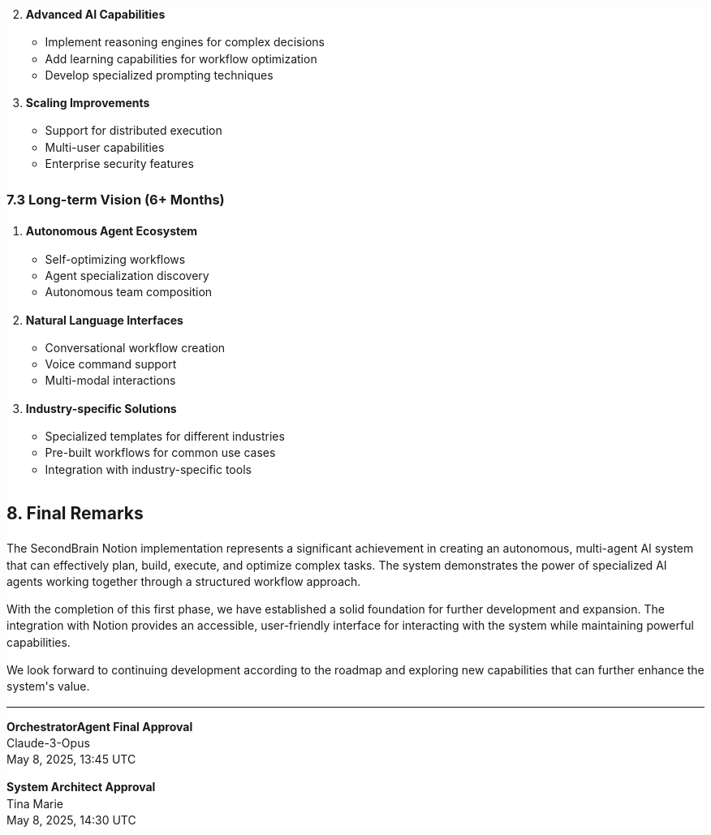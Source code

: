 2. **Advanced AI Capabilities**
   - Implement reasoning engines for complex decisions
   - Add learning capabilities for workflow optimization
   - Develop specialized prompting techniques

3. **Scaling Improvements**
   - Support for distributed execution
   - Multi-user capabilities
   - Enterprise security features

### 7.3 Long-term Vision (6+ Months)

1. **Autonomous Agent Ecosystem**
   - Self-optimizing workflows
   - Agent specialization discovery
   - Autonomous team composition

2. **Natural Language Interfaces**
   - Conversational workflow creation
   - Voice command support
   - Multi-modal interactions

3. **Industry-specific Solutions**
   - Specialized templates for different industries
   - Pre-built workflows for common use cases
   - Integration with industry-specific tools

## 8. Final Remarks

The SecondBrain Notion implementation represents a significant achievement in creating an autonomous, multi-agent AI system that can effectively plan, build, execute, and optimize complex tasks. The system demonstrates the power of specialized AI agents working together through a structured workflow approach.

With the completion of this first phase, we have established a solid foundation for further development and expansion. The integration with Notion provides an accessible, user-friendly interface for interacting with the system while maintaining powerful capabilities.

We look forward to continuing development according to the roadmap and exploring new capabilities that can further enhance the system's value.

---

**OrchestratorAgent Final Approval**  
Claude-3-Opus  
May 8, 2025, 13:45 UTC  

**System Architect Approval**  
Tina Marie  
May 8, 2025, 14:30 UTC